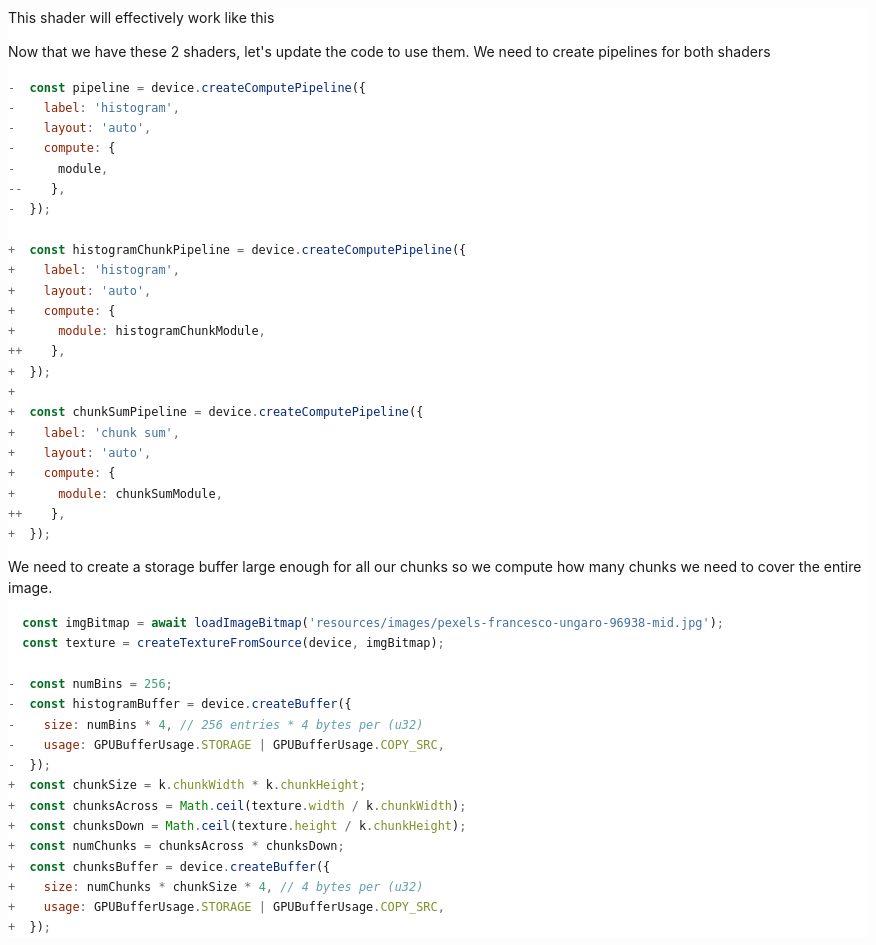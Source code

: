 This shader will effectively work like this

<div class="webgpu_center compute-diagram"><div data-diagram="sum"></div></div>

Now that we have these 2 shaders, let's update the code to use them.
We need to create pipelines for both shaders

```js
-  const pipeline = device.createComputePipeline({
-    label: 'histogram',
-    layout: 'auto',
-    compute: {
-      module,
--    },
-  });

+  const histogramChunkPipeline = device.createComputePipeline({
+    label: 'histogram',
+    layout: 'auto',
+    compute: {
+      module: histogramChunkModule,
++    },
+  });
+
+  const chunkSumPipeline = device.createComputePipeline({
+    label: 'chunk sum',
+    layout: 'auto',
+    compute: {
+      module: chunkSumModule,
++    },
+  });
```

We need to create a storage buffer large enough for all our chunks so we
compute how many chunks we need to cover the entire image.

```js
  const imgBitmap = await loadImageBitmap('resources/images/pexels-francesco-ungaro-96938-mid.jpg');
  const texture = createTextureFromSource(device, imgBitmap);

-  const numBins = 256;
-  const histogramBuffer = device.createBuffer({
-    size: numBins * 4, // 256 entries * 4 bytes per (u32)
-    usage: GPUBufferUsage.STORAGE | GPUBufferUsage.COPY_SRC,
-  });
+  const chunkSize = k.chunkWidth * k.chunkHeight;
+  const chunksAcross = Math.ceil(texture.width / k.chunkWidth);
+  const chunksDown = Math.ceil(texture.height / k.chunkHeight);
+  const numChunks = chunksAcross * chunksDown;
+  const chunksBuffer = device.createBuffer({
+    size: numChunks * chunkSize * 4, // 4 bytes per (u32)
+    usage: GPUBufferUsage.STORAGE | GPUBufferUsage.COPY_SRC,
+  });
```
